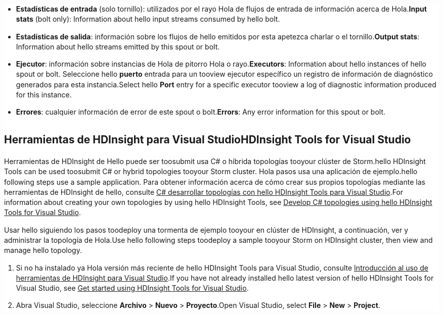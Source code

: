 * <span data-ttu-id="cd409-166">**Estadísticas de entrada** (solo tornillo): utilizados por el rayo Hola de flujos de entrada de información acerca de Hola.</span><span class="sxs-lookup"><span data-stu-id="cd409-166">**Input stats** (bolt only): Information about hello input streams consumed by hello bolt.</span></span>

* <span data-ttu-id="cd409-167">**Estadísticas de salida**: información sobre los flujos de hello emitidos por esta apetezca charlar o el tornillo.</span><span class="sxs-lookup"><span data-stu-id="cd409-167">**Output stats**: Information about hello streams emitted by this spout or bolt.</span></span>

* <span data-ttu-id="cd409-168">**Ejecutor**: información sobre instancias de Hola de pitorro Hola o rayo.</span><span class="sxs-lookup"><span data-stu-id="cd409-168">**Executors**: Information about hello instances of hello spout or bolt.</span></span> <span data-ttu-id="cd409-169">Seleccione hello **puerto** entrada para un tooview ejecutor específico un registro de información de diagnóstico generados para esta instancia.</span><span class="sxs-lookup"><span data-stu-id="cd409-169">Select hello **Port** entry for a specific executor tooview a log of diagnostic information produced for this instance.</span></span>

* <span data-ttu-id="cd409-170">**Errores**: cualquier información de error de este spout o bolt.</span><span class="sxs-lookup"><span data-stu-id="cd409-170">**Errors**: Any error information for this spout or bolt.</span></span>

## <a name="hdinsight-tools-for-visual-studio"></a><span data-ttu-id="cd409-171">Herramientas de HDInsight para Visual Studio</span><span class="sxs-lookup"><span data-stu-id="cd409-171">HDInsight Tools for Visual Studio</span></span>

<span data-ttu-id="cd409-172">Herramientas de HDInsight de Hello puede ser toosubmit usa C# o híbrida topologías tooyour clúster de Storm.</span><span class="sxs-lookup"><span data-stu-id="cd409-172">hello HDInsight Tools can be used toosubmit C# or hybrid topologies tooyour Storm cluster.</span></span> <span data-ttu-id="cd409-173">Hola pasos usa una aplicación de ejemplo.</span><span class="sxs-lookup"><span data-stu-id="cd409-173">hello following steps use a sample application.</span></span> <span data-ttu-id="cd409-174">Para obtener información acerca de cómo crear sus propios topologías mediante las herramientas de HDInsight de hello, consulte [C# desarrollar topologías con hello HDInsight Tools para Visual Studio](hdinsight-storm-develop-csharp-visual-studio-topology.md).</span><span class="sxs-lookup"><span data-stu-id="cd409-174">For information about creating your own topologies by using hello HDInsight Tools, see [Develop C# topologies using hello HDInsight Tools for Visual Studio](hdinsight-storm-develop-csharp-visual-studio-topology.md).</span></span>

<span data-ttu-id="cd409-175">Usar hello siguiendo los pasos toodeploy una tormenta de ejemplo tooyour en clúster de HDInsight, a continuación, ver y administrar la topología de Hola.</span><span class="sxs-lookup"><span data-stu-id="cd409-175">Use hello following steps toodeploy a sample tooyour Storm on HDInsight cluster, then view and manage hello topology.</span></span>

1. <span data-ttu-id="cd409-176">Si no ha instalado ya Hola versión más reciente de hello HDInsight Tools para Visual Studio, consulte [Introducción al uso de herramientas de HDInsight para Visual Studio](hdinsight-hadoop-visual-studio-tools-get-started.md).</span><span class="sxs-lookup"><span data-stu-id="cd409-176">If you have not already installed hello latest version of hello HDInsight Tools for Visual Studio, see [Get started using HDInsight Tools for Visual Studio](hdinsight-hadoop-visual-studio-tools-get-started.md).</span></span>

2. <span data-ttu-id="cd409-177">Abra Visual Studio, seleccione **Archivo** > **Nuevo** > **Proyecto**.</span><span class="sxs-lookup"><span data-stu-id="cd409-177">Open Visual Studio, select **File** > **New** > **Project**.</span></span>
